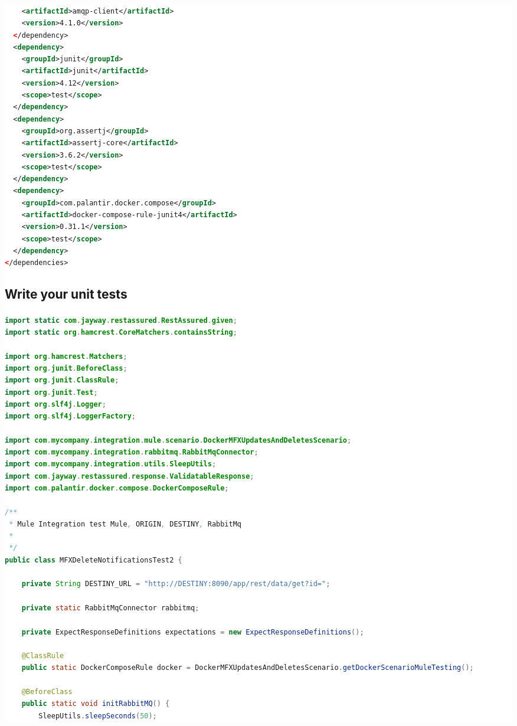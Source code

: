 ```xml
    <artifactId>amqp-client</artifactId>
    <version>4.1.0</version>
  </dependency>
  <dependency>
    <groupId>junit</groupId>
    <artifactId>junit</artifactId>
    <version>4.12</version>
    <scope>test</scope>
  </dependency>
  <dependency>
    <groupId>org.assertj</groupId>
    <artifactId>assertj-core</artifactId>
    <version>3.6.2</version>
    <scope>test</scope>
  </dependency>
  <dependency>
    <groupId>com.palantir.docker.compose</groupId>
    <artifactId>docker-compose-rule-junit4</artifactId>
    <version>0.31.1</version>
    <scope>test</scope>
  </dependency>
</dependencies>

```

## Write your unit tests

```JAVA
import static com.jayway.restassured.RestAssured.given;
import static org.hamcrest.CoreMatchers.containsString;

import org.hamcrest.Matchers;
import org.junit.BeforeClass;
import org.junit.ClassRule;
import org.junit.Test;
import org.slf4j.Logger;
import org.slf4j.LoggerFactory;

import com.mycompany.integration.mule.scenario.DockerMFXUpdatesAndDeletesScenario;
import com.mycompany.integration.rabbitmq.RabbitMqConnector;
import com.mycompany.integration.utils.SleepUtils;
import com.jayway.restassured.response.ValidatableResponse;
import com.palantir.docker.compose.DockerComposeRule;

/**
 * Mule Integration test Mule, ORIGIN, DESTINY, RabbitMq
 *
 */
public class MFXDeleteNotificationsTest2 {

    private String DESTINY_URL = "http://DESTINY:8090/app/rest/data/get?id=";

    private static RabbitMqConnector rabbitmq;

    private ExpectResponseDefinitions expectations = new ExpectResponseDefinitions();

    @ClassRule
    public static DockerComposeRule docker = DockerMFXUpdatesAndDeletesScenario.getDockerScenarioMuleTesting();

    @BeforeClass
    public static void initRabbitMQ() {
        SleepUtils.sleepSeconds(50);
```
